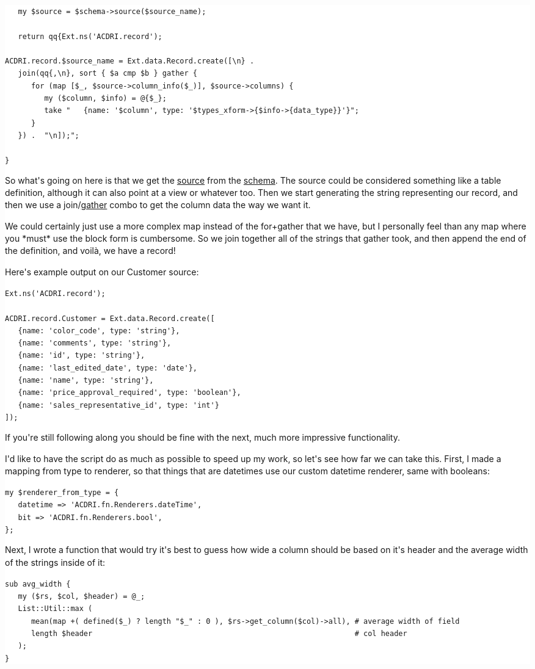        my $source = $schema->source($source_name);

       return qq{Ext.ns('ACDRI.record');

    ACDRI.record.$source_name = Ext.data.Record.create([\n} .
       join(qq{,\n}, sort { $a cmp $b } gather {
          for (map [$_, $source->column_info($_)], $source->columns) {
             my ($column, $info) = @{$_};
             take "   {name: '$column', type: '$types_xform->{$info->{data_type}}'}";
          }
       }) .  "\n]);";

    }

So what's going on here is that we get the [source](http://search.cpan.org/perldoc?DBIx::Class::ResultSource) from the [schema](http://search.cpan.org/perldoc?DBIx::Class::Schema). The source could be considered something like a table definition, although it can also point at a view or whatever too. Then we start generating the string representing our record, and then we use a join/[gather](http://search.cpan.org/perldoc?Syntax::Keyword::Gather) combo to get the column data the way we want it.

We could certainly just use a more complex map instead of the for+gather that we have, but I personally feel than any map where you \*must\* use the block form is cumbersome. So we join together all of the strings that gather took, and then append the end of the definition, and voilà, we have a record!

Here's example output on our Customer source:

    Ext.ns('ACDRI.record');

    ACDRI.record.Customer = Ext.data.Record.create([
       {name: 'color_code', type: 'string'},
       {name: 'comments', type: 'string'},
       {name: 'id', type: 'string'},
       {name: 'last_edited_date', type: 'date'},
       {name: 'name', type: 'string'},
       {name: 'price_approval_required', type: 'boolean'},
       {name: 'sales_representative_id', type: 'int'}
    ]);

If you're still following along you should be fine with the next, much more impressive functionality.

I'd like to have the script do as much as possible to speed up my work, so let's see how far we can take this. First, I made a mapping from type to renderer, so that things that are datetimes use our custom datetime renderer, same with booleans:

    my $renderer_from_type = {
       datetime => 'ACDRI.fn.Renderers.dateTime',
       bit => 'ACDRI.fn.Renderers.bool',
    };

Next, I wrote a function that would try it's best to guess how wide a column should be based on it's header and the average width of the strings inside of it:

    sub avg_width {
       my ($rs, $col, $header) = @_;
       List::Util::max (
          mean(map +( defined($_) ? length "$_" : 0 ), $rs->get_column($col)->all), # average width of field
          length $header                                                            # col header
       );
    }
